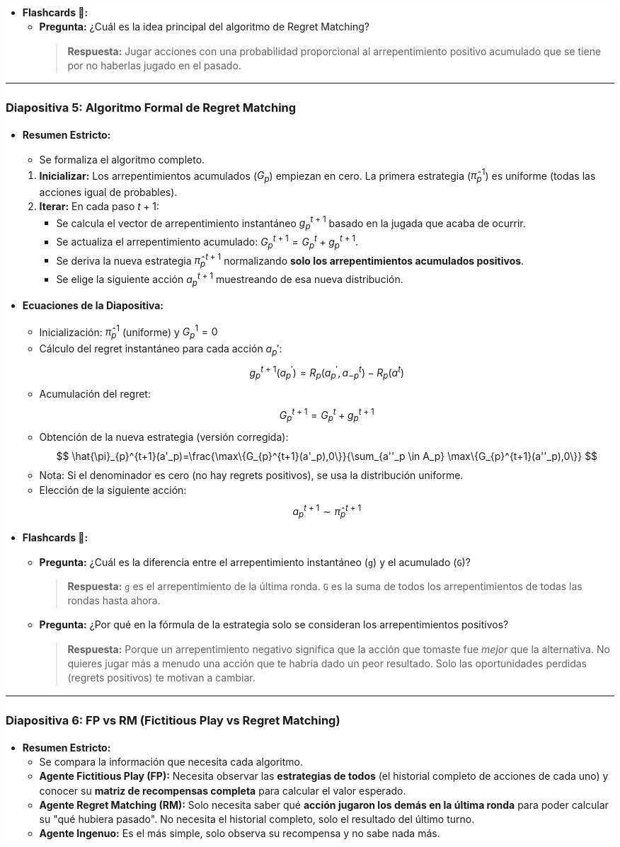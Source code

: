 * **Flashcards 🧠:**
    * **Pregunta:** ¿Cuál es la idea principal del algoritmo de Regret Matching?
        > **Respuesta:** Jugar acciones con una probabilidad proporcional al arrepentimiento positivo acumulado que se tiene por no haberlas jugado en el pasado.

---

### **Diapositiva 5: Algoritmo Formal de Regret Matching**

* **Resumen Estricto:**
    * Se formaliza el algoritmo completo.
    1.  **Inicializar:** Los arrepentimientos acumulados ($G_p$) empiezan en cero. La primera estrategia ($\hat{\pi}_p^1$) es uniforme (todas las acciones igual de probables).
    2.  **Iterar:** En cada paso $t+1$:
        * Se calcula el vector de arrepentimiento instantáneo $g_p^{t+1}$ basado en la jugada que acaba de ocurrir.
        * Se actualiza el arrepentimiento acumulado: $G_p^{t+1} = G_p^{t} + g_p^{t+1}$.
        * Se deriva la nueva estrategia $\hat{\pi}_p^{t+1}$ normalizando **solo los arrepentimientos acumulados positivos**.
        * Se elige la siguiente acción $a_p^{t+1}$ muestreando de esa nueva distribución.

* **Ecuaciones de la Diapositiva:**
    * Inicialización: $\hat{\pi}_{p}^{1}$ (uniforme) y $G_{p}^{1}=0$
    * Cálculo del regret instantáneo para cada acción $a_p'$:
        $$ g_{p}^{t+1}(a_{p}^{\prime})=R_{p}(a_{p}^{\prime},a_{-p}^{t})-R_{p}(a^{t}) $$
    * Acumulación del regret:
        $$ G_{p}^{t+1}=G_{p}^{t}+g_{p}^{t+1} $$
    * Obtención de la nueva estrategia (versión corregida):
        $$ \hat{\pi}_{p}^{t+1}(a'_p)=\frac{\max\{G_{p}^{t+1}(a'_p),0\}}{\sum_{a''_p \in A_p} \max\{G_{p}^{t+1}(a''_p),0\}} $$
    * Nota: Si el denominador es cero (no hay regrets positivos), se usa la distribución uniforme.
    * Elección de la siguiente acción:
        $$ a_{p}^{t+1}\sim\hat{\pi}_{p}^{t+1} $$

* **Flashcards 🧠:**
    * **Pregunta:** ¿Cuál es la diferencia entre el arrepentimiento instantáneo (`g`) y el acumulado (`G`)?
        > **Respuesta:** `g` es el arrepentimiento de la última ronda. `G` es la suma de todos los arrepentimientos de todas las rondas hasta ahora.
    * **Pregunta:** ¿Por qué en la fórmula de la estrategia solo se consideran los arrepentimientos positivos?
        > **Respuesta:** Porque un arrepentimiento negativo significa que la acción que tomaste fue *mejor* que la alternativa. No quieres jugar más a menudo una acción que te habría dado un peor resultado. Solo las oportunidades perdidas (regrets positivos) te motivan a cambiar.

---

### **Diapositiva 6: FP vs RM (Fictitious Play vs Regret Matching)**

* **Resumen Estricto:**
    * Se compara la información que necesita cada algoritmo.
    * **Agente Fictitious Play (FP):** Necesita observar las **estrategias de todos** (el historial completo de acciones de cada uno) y conocer su **matriz de recompensas completa** para calcular el valor esperado.
    * **Agente Regret Matching (RM):** Solo necesita saber qué **acción jugaron los demás en la última ronda** para poder calcular su "qué hubiera pasado". No necesita el historial completo, solo el resultado del último turno.
    * **Agente Ingenuo:** Es el más simple, solo observa su recompensa y no sabe nada más.
